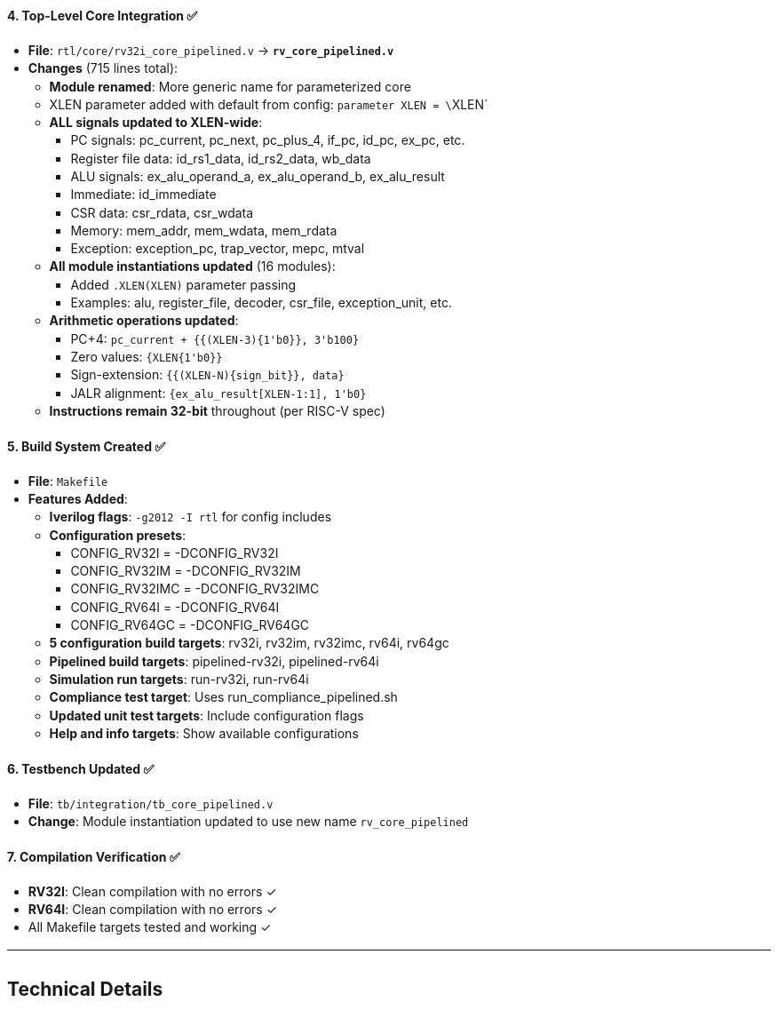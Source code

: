 #### 4. Top-Level Core Integration ✅
- **File**: `rtl/core/rv32i_core_pipelined.v` → **`rv_core_pipelined.v`**
- **Changes** (715 lines total):
  - **Module renamed**: More generic name for parameterized core
  - XLEN parameter added with default from config: `parameter XLEN = \`XLEN`
  - **ALL signals updated to XLEN-wide**:
    - PC signals: pc_current, pc_next, pc_plus_4, if_pc, id_pc, ex_pc, etc.
    - Register file data: id_rs1_data, id_rs2_data, wb_data
    - ALU signals: ex_alu_operand_a, ex_alu_operand_b, ex_alu_result
    - Immediate: id_immediate
    - CSR data: csr_rdata, csr_wdata
    - Memory: mem_addr, mem_wdata, mem_rdata
    - Exception: exception_pc, trap_vector, mepc, mtval
  - **All module instantiations updated** (16 modules):
    - Added `.XLEN(XLEN)` parameter passing
    - Examples: alu, register_file, decoder, csr_file, exception_unit, etc.
  - **Arithmetic operations updated**:
    - PC+4: `pc_current + {{(XLEN-3){1'b0}}, 3'b100}`
    - Zero values: `{XLEN{1'b0}}`
    - Sign-extension: `{{(XLEN-N){sign_bit}}, data}`
    - JALR alignment: `{ex_alu_result[XLEN-1:1], 1'b0}`
  - **Instructions remain 32-bit** throughout (per RISC-V spec)

#### 5. Build System Created ✅
- **File**: `Makefile`
- **Features Added**:
  - **Iverilog flags**: `-g2012 -I rtl` for config includes
  - **Configuration presets**:
    - CONFIG_RV32I = -DCONFIG_RV32I
    - CONFIG_RV32IM = -DCONFIG_RV32IM
    - CONFIG_RV32IMC = -DCONFIG_RV32IMC
    - CONFIG_RV64I = -DCONFIG_RV64I
    - CONFIG_RV64GC = -DCONFIG_RV64GC
  - **5 configuration build targets**: rv32i, rv32im, rv32imc, rv64i, rv64gc
  - **Pipelined build targets**: pipelined-rv32i, pipelined-rv64i
  - **Simulation run targets**: run-rv32i, run-rv64i
  - **Compliance test target**: Uses run_compliance_pipelined.sh
  - **Updated unit test targets**: Include configuration flags
  - **Help and info targets**: Show available configurations

#### 6. Testbench Updated ✅
- **File**: `tb/integration/tb_core_pipelined.v`
- **Change**: Module instantiation updated to use new name `rv_core_pipelined`

#### 7. Compilation Verification ✅
- **RV32I**: Clean compilation with no errors ✓
- **RV64I**: Clean compilation with no errors ✓
- All Makefile targets tested and working ✓

---

## Technical Details
